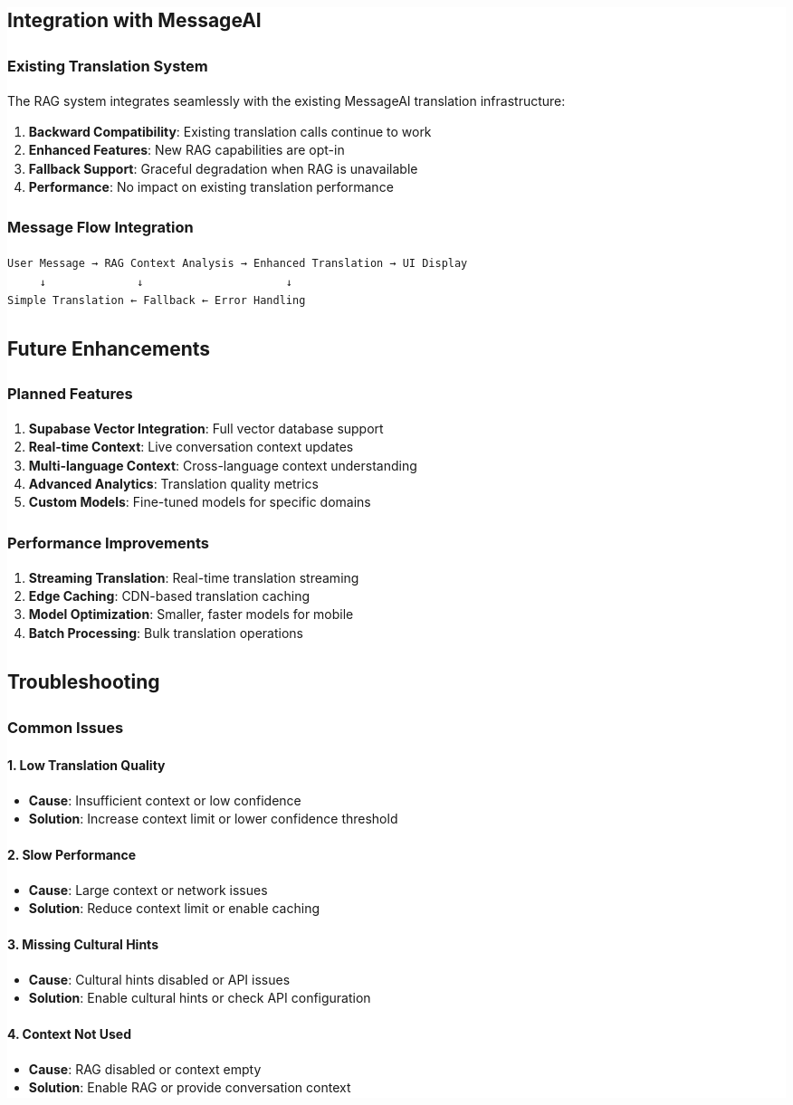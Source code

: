 ## Integration with MessageAI

### Existing Translation System
The RAG system integrates seamlessly with the existing MessageAI translation infrastructure:

1. **Backward Compatibility**: Existing translation calls continue to work
2. **Enhanced Features**: New RAG capabilities are opt-in
3. **Fallback Support**: Graceful degradation when RAG is unavailable
4. **Performance**: No impact on existing translation performance

### Message Flow Integration
```
User Message → RAG Context Analysis → Enhanced Translation → UI Display
     ↓              ↓                      ↓
Simple Translation ← Fallback ← Error Handling
```

## Future Enhancements

### Planned Features
1. **Supabase Vector Integration**: Full vector database support
2. **Real-time Context**: Live conversation context updates
3. **Multi-language Context**: Cross-language context understanding
4. **Advanced Analytics**: Translation quality metrics
5. **Custom Models**: Fine-tuned models for specific domains

### Performance Improvements
1. **Streaming Translation**: Real-time translation streaming
2. **Edge Caching**: CDN-based translation caching
3. **Model Optimization**: Smaller, faster models for mobile
4. **Batch Processing**: Bulk translation operations

## Troubleshooting

### Common Issues

#### 1. Low Translation Quality
- **Cause**: Insufficient context or low confidence
- **Solution**: Increase context limit or lower confidence threshold

#### 2. Slow Performance
- **Cause**: Large context or network issues
- **Solution**: Reduce context limit or enable caching

#### 3. Missing Cultural Hints
- **Cause**: Cultural hints disabled or API issues
- **Solution**: Enable cultural hints or check API configuration

#### 4. Context Not Used
- **Cause**: RAG disabled or context empty
- **Solution**: Enable RAG or provide conversation context
